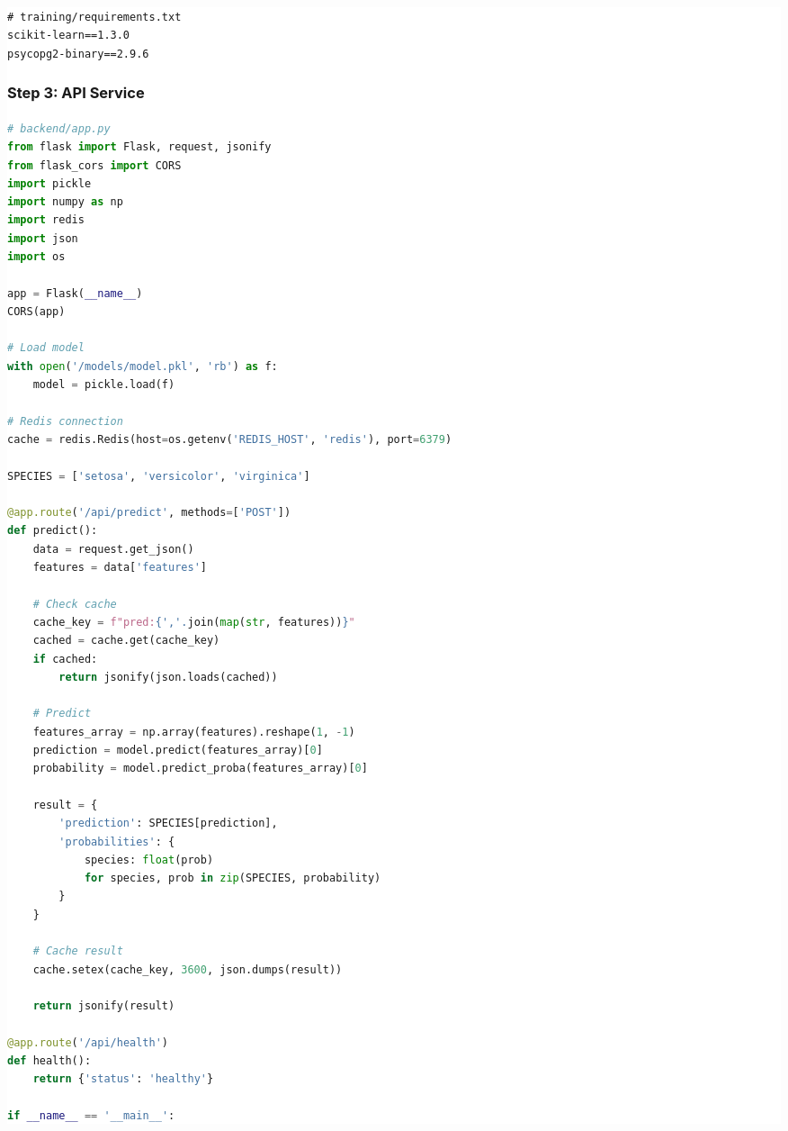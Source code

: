 ```txt
# training/requirements.txt
scikit-learn==1.3.0
psycopg2-binary==2.9.6
```

### Step 3: API Service

```python
# backend/app.py
from flask import Flask, request, jsonify
from flask_cors import CORS
import pickle
import numpy as np
import redis
import json
import os

app = Flask(__name__)
CORS(app)

# Load model
with open('/models/model.pkl', 'rb') as f:
    model = pickle.load(f)

# Redis connection
cache = redis.Redis(host=os.getenv('REDIS_HOST', 'redis'), port=6379)

SPECIES = ['setosa', 'versicolor', 'virginica']

@app.route('/api/predict', methods=['POST'])
def predict():
    data = request.get_json()
    features = data['features']

    # Check cache
    cache_key = f"pred:{','.join(map(str, features))}"
    cached = cache.get(cache_key)
    if cached:
        return jsonify(json.loads(cached))

    # Predict
    features_array = np.array(features).reshape(1, -1)
    prediction = model.predict(features_array)[0]
    probability = model.predict_proba(features_array)[0]

    result = {
        'prediction': SPECIES[prediction],
        'probabilities': {
            species: float(prob)
            for species, prob in zip(SPECIES, probability)
        }
    }

    # Cache result
    cache.setex(cache_key, 3600, json.dumps(result))

    return jsonify(result)

@app.route('/api/health')
def health():
    return {'status': 'healthy'}

if __name__ == '__main__':
```